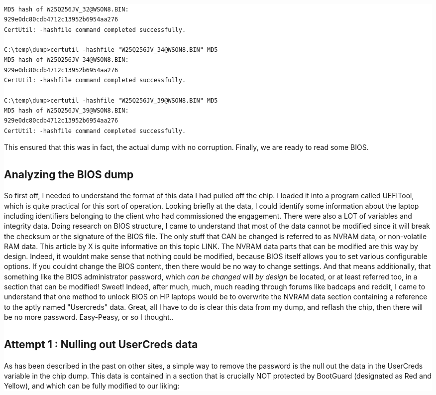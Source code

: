 ```Terminal
MD5 hash of W25Q256JV_32@WSON8.BIN:
929e0dc80cdb4712c13952b6954aa276
CertUtil: -hashfile command completed successfully.

C:\temp\dump>certutil -hashfile "W25Q256JV_34@WSON8.BIN" MD5
MD5 hash of W25Q256JV_34@WSON8.BIN:
929e0dc80cdb4712c13952b6954aa276
CertUtil: -hashfile command completed successfully.

C:\temp\dump>certutil -hashfile "W25Q256JV_39@WSON8.BIN" MD5
MD5 hash of W25Q256JV_39@WSON8.BIN:
929e0dc80cdb4712c13952b6954aa276
CertUtil: -hashfile command completed successfully.
```
This ensured that this was in fact, the actual dump with no corruption. Finally, we are ready to read some BIOS.

## Analyzing the BIOS dump
So first off, I needed to understand the format of this data I had pulled off the chip. I loaded it into a program called UEFITool, which is quite practical for this sort of operation. Looking briefly at the data, I could identify some information about the laptop including identifiers belonging to the client who had commissioned the engagement. There were also a LOT of variables and integrity data. Doing research on BIOS structure, I came to understand that most of the data cannot be modified since it will break the checksum or the signature of the BIOS file. The only stuff that CAN be changed is referred to as NVRAM data, or non-volatile RAM data. This article by X is quite informative on this topic LINK. The NVRAM data parts that can be modified are this way by design. Indeed, it wouldnt make sense that nothing could be modified, because BIOS itself allows you to set various configurable options. If you couldnt change the BIOS content, then there would be no way to change settings. And that means additionally, that something like the BIOS administrator password, which _can be changed_ will _by design_ be located, or at least referred too, in a section that can be modified! Sweet! Indeed, after much, much, much reading through forums like badcaps and reddit, I came to understand that one method to unlock BIOS on HP laptops would be to overwrite the NVRAM data section containing a reference to the aptly named "Usercreds" data. Great, all I have to do is clear this data from my dump, and reflash the chip, then there will be no more password. Easy-Peasy, or so I thought..

## Attempt 1 : Nulling out UserCreds data
As has been described in the past on other sites, a simple way to remove the password is the null out the data in the UserCreds variable in the chip dump. This data is contained in a section that is crucially NOT protected by BootGuard (designated as Red and Yellow), and which can be fully modified to our liking: 
